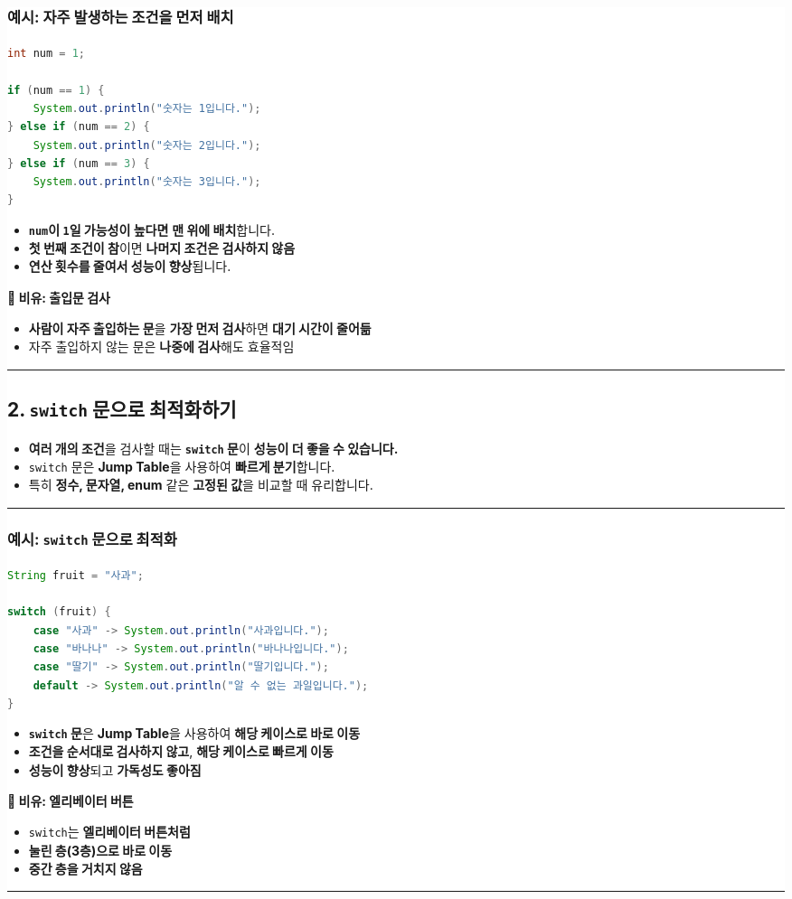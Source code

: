 
### **예시: 자주 발생하는 조건을 먼저 배치**

```java
int num = 1;

if (num == 1) {
    System.out.println("숫자는 1입니다.");
} else if (num == 2) {
    System.out.println("숫자는 2입니다.");
} else if (num == 3) {
    System.out.println("숫자는 3입니다.");
}
```

- **`num`이 `1`일 가능성이 높다면** **맨 위에 배치**합니다.
- **첫 번째 조건이 참**이면 **나머지 조건은 검사하지 않음**
- **연산 횟수를 줄여서 성능이 향상**됩니다.

**🔹 비유: 출입문 검사**

- **사람이 자주 출입하는 문**을 **가장 먼저 검사**하면 **대기 시간이 줄어듦**
- 자주 출입하지 않는 문은 **나중에 검사**해도 효율적임

---

## **2. `switch` 문으로 최적화하기**

- **여러 개의 조건**을 검사할 때는 **`switch` 문**이 **성능이 더 좋을 수 있습니다.**
- `switch` 문은 **Jump Table**을 사용하여 **빠르게 분기**합니다.
- 특히 **정수, 문자열, enum** 같은 **고정된 값**을 비교할 때 유리합니다.

---

### **예시: `switch` 문으로 최적화**

```java
String fruit = "사과";

switch (fruit) {
    case "사과" -> System.out.println("사과입니다.");
    case "바나나" -> System.out.println("바나나입니다.");
    case "딸기" -> System.out.println("딸기입니다.");
    default -> System.out.println("알 수 없는 과일입니다.");
}
```

- **`switch` 문**은 **Jump Table**을 사용하여 **해당 케이스로 바로 이동**
- **조건을 순서대로 검사하지 않고**, **해당 케이스로 빠르게 이동**
- **성능이 향상**되고 **가독성도 좋아짐**

**🔹 비유: 엘리베이터 버튼**

- `switch`는 **엘리베이터 버튼처럼**
- **눌린 층(3층)으로 바로 이동**
- **중간 층을 거치지 않음**

---